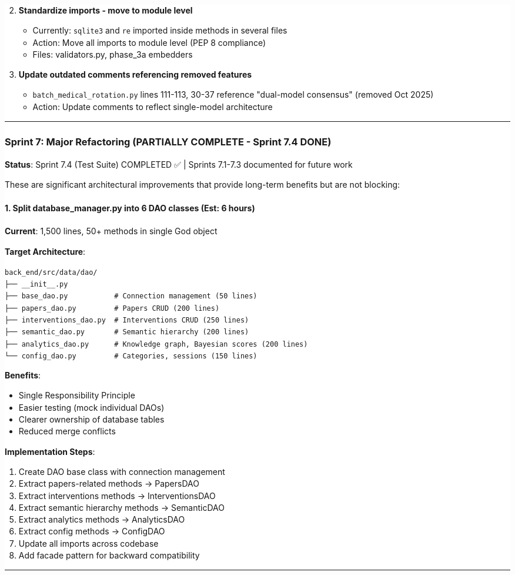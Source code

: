 2. **Standardize imports - move to module level**
   - Currently: `sqlite3` and `re` imported inside methods in several files
   - Action: Move all imports to module level (PEP 8 compliance)
   - Files: validators.py, phase_3a embedders

3. **Update outdated comments referencing removed features**
   - `batch_medical_rotation.py` lines 111-113, 30-37 reference "dual-model consensus" (removed Oct 2025)
   - Action: Update comments to reflect single-model architecture

---

### Sprint 7: Major Refactoring (PARTIALLY COMPLETE - Sprint 7.4 DONE)

**Status**: Sprint 7.4 (Test Suite) COMPLETED ✅ | Sprints 7.1-7.3 documented for future work

These are significant architectural improvements that provide long-term benefits but are not blocking:

#### 1. Split database_manager.py into 6 DAO classes (Est: 6 hours)

**Current**: 1,500 lines, 50+ methods in single God object

**Target Architecture**:
```
back_end/src/data/dao/
├── __init__.py
├── base_dao.py           # Connection management (50 lines)
├── papers_dao.py         # Papers CRUD (200 lines)
├── interventions_dao.py  # Interventions CRUD (250 lines)
├── semantic_dao.py       # Semantic hierarchy (200 lines)
├── analytics_dao.py      # Knowledge graph, Bayesian scores (200 lines)
└── config_dao.py         # Categories, sessions (150 lines)
```

**Benefits**:
- Single Responsibility Principle
- Easier testing (mock individual DAOs)
- Clearer ownership of database tables
- Reduced merge conflicts

**Implementation Steps**:
1. Create DAO base class with connection management
2. Extract papers-related methods → PapersDAO
3. Extract interventions methods → InterventionsDAO
4. Extract semantic hierarchy methods → SemanticDAO
5. Extract analytics methods → AnalyticsDAO
6. Extract config methods → ConfigDAO
7. Update all imports across codebase
8. Add facade pattern for backward compatibility

---
